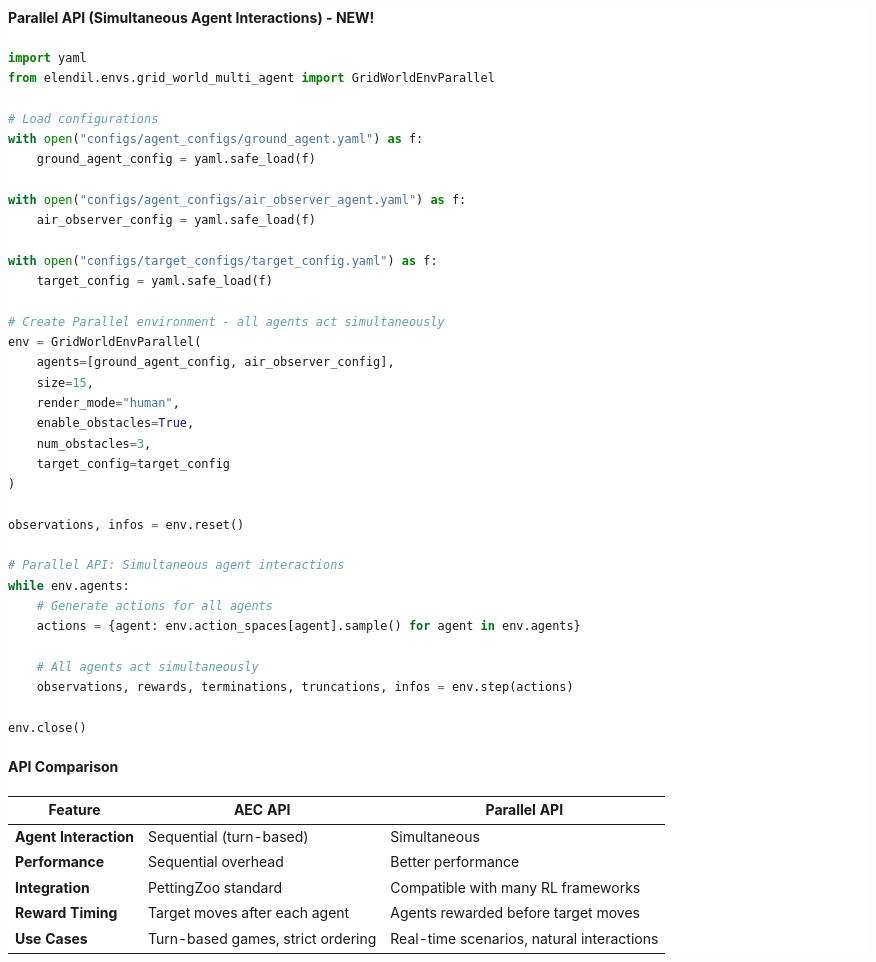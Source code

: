 #### Parallel API (Simultaneous Agent Interactions) - **NEW!**

```python
import yaml
from elendil.envs.grid_world_multi_agent import GridWorldEnvParallel

# Load configurations
with open("configs/agent_configs/ground_agent.yaml") as f:
    ground_agent_config = yaml.safe_load(f)

with open("configs/agent_configs/air_observer_agent.yaml") as f:
    air_observer_config = yaml.safe_load(f)

with open("configs/target_configs/target_config.yaml") as f:
    target_config = yaml.safe_load(f)

# Create Parallel environment - all agents act simultaneously
env = GridWorldEnvParallel(
    agents=[ground_agent_config, air_observer_config],
    size=15,
    render_mode="human",
    enable_obstacles=True,
    num_obstacles=3,
    target_config=target_config
)

observations, infos = env.reset()

# Parallel API: Simultaneous agent interactions
while env.agents:
    # Generate actions for all agents
    actions = {agent: env.action_spaces[agent].sample() for agent in env.agents}
    
    # All agents act simultaneously
    observations, rewards, terminations, truncations, infos = env.step(actions)

env.close()
```

#### API Comparison

| Feature | AEC API | Parallel API |
|---------|---------|--------------|
| **Agent Interaction** | Sequential (turn-based) | Simultaneous |
| **Performance** | Sequential overhead | Better performance |
| **Integration** | PettingZoo standard | Compatible with many RL frameworks |
| **Reward Timing** | Target moves after each agent | Agents rewarded before target moves |
| **Use Cases** | Turn-based games, strict ordering | Real-time scenarios, natural interactions |
